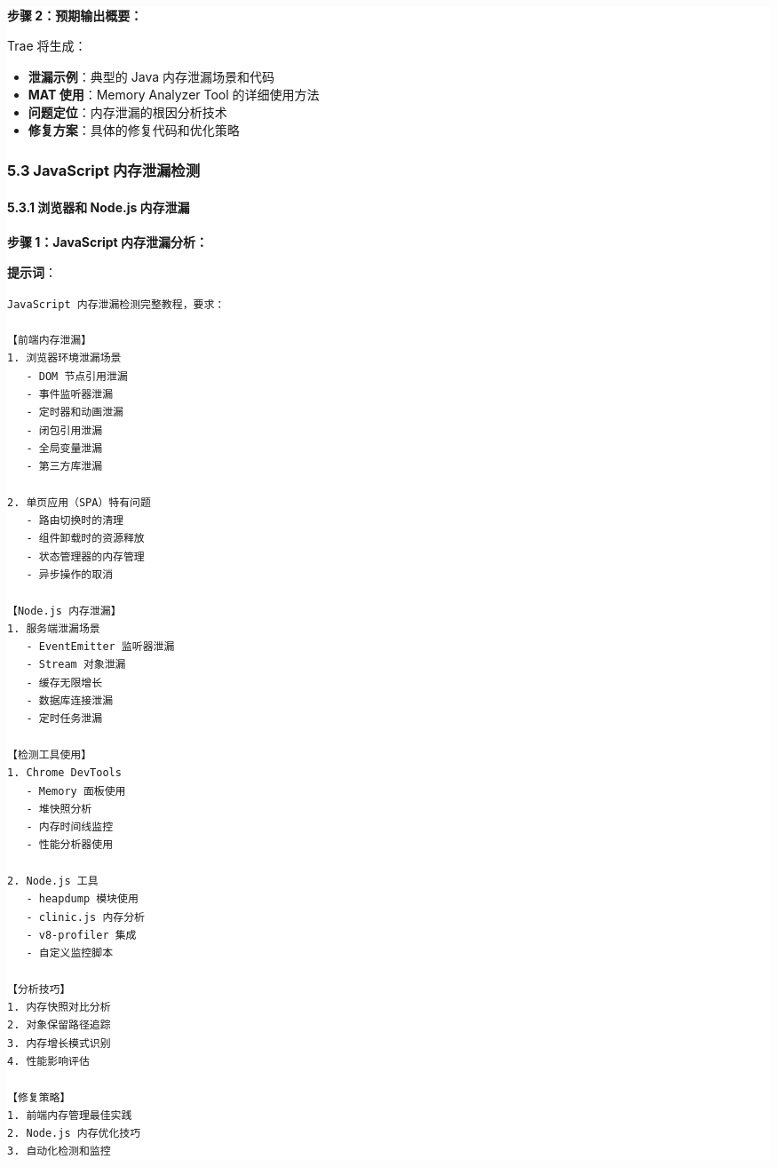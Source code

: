 **步骤 2：预期输出概要：**

Trae 将生成：

- **泄漏示例**：典型的 Java 内存泄漏场景和代码
- **MAT 使用**：Memory Analyzer Tool 的详细使用方法
- **问题定位**：内存泄漏的根因分析技术
- **修复方案**：具体的修复代码和优化策略

### 5.3 JavaScript 内存泄漏检测

#### 5.3.1 浏览器和 Node.js 内存泄漏

**步骤 1：JavaScript 内存泄漏分析：**

**提示词**：

```text
JavaScript 内存泄漏检测完整教程，要求：

【前端内存泄漏】
1. 浏览器环境泄漏场景
   - DOM 节点引用泄漏
   - 事件监听器泄漏
   - 定时器和动画泄漏
   - 闭包引用泄漏
   - 全局变量泄漏
   - 第三方库泄漏

2. 单页应用（SPA）特有问题
   - 路由切换时的清理
   - 组件卸载时的资源释放
   - 状态管理器的内存管理
   - 异步操作的取消

【Node.js 内存泄漏】
1. 服务端泄漏场景
   - EventEmitter 监听器泄漏
   - Stream 对象泄漏
   - 缓存无限增长
   - 数据库连接泄漏
   - 定时任务泄漏

【检测工具使用】
1. Chrome DevTools
   - Memory 面板使用
   - 堆快照分析
   - 内存时间线监控
   - 性能分析器使用

2. Node.js 工具
   - heapdump 模块使用
   - clinic.js 内存分析
   - v8-profiler 集成
   - 自定义监控脚本

【分析技巧】
1. 内存快照对比分析
2. 对象保留路径追踪
3. 内存增长模式识别
4. 性能影响评估

【修复策略】
1. 前端内存管理最佳实践
2. Node.js 内存优化技巧
3. 自动化检测和监控
```